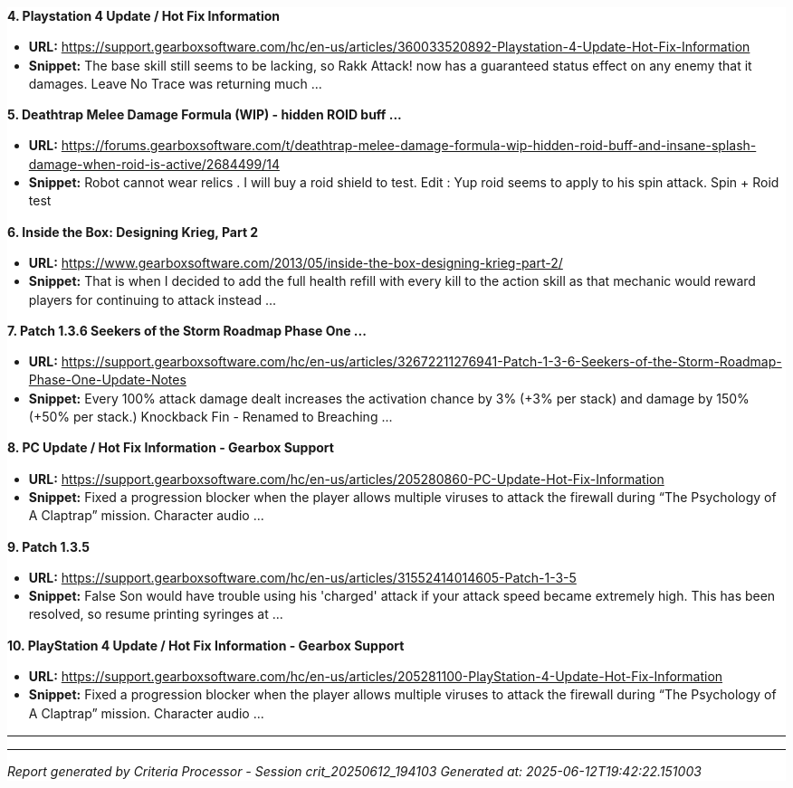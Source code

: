 **4. Playstation 4 Update / Hot Fix Information**
* **URL:** https://support.gearboxsoftware.com/hc/en-us/articles/360033520892-Playstation-4-Update-Hot-Fix-Information
* **Snippet:** The base skill still seems to be lacking, so Rakk Attack! now has a guaranteed status effect on any enemy that it damages. Leave No Trace was returning much ...

**5. Deathtrap Melee Damage Formula (WIP) - hidden ROID buff ...**
* **URL:** https://forums.gearboxsoftware.com/t/deathtrap-melee-damage-formula-wip-hidden-roid-buff-and-insane-splash-damage-when-roid-is-active/2684499/14
* **Snippet:** Robot cannot wear relics . I will buy a roid shield to test. Edit : Yup roid seems to apply to his spin attack. Spin + Roid test

**6. Inside the Box: Designing Krieg, Part 2**
* **URL:** https://www.gearboxsoftware.com/2013/05/inside-the-box-designing-krieg-part-2/
* **Snippet:** That is when I decided to add the full health refill with every kill to the action skill as that mechanic would reward players for continuing to attack instead ...

**7. Patch 1.3.6 Seekers of the Storm Roadmap Phase One ...**
* **URL:** https://support.gearboxsoftware.com/hc/en-us/articles/32672211276941-Patch-1-3-6-Seekers-of-the-Storm-Roadmap-Phase-One-Update-Notes
* **Snippet:** Every 100% attack damage dealt increases the activation chance by 3% (+3% per stack) and damage by 150% (+50% per stack.) Knockback Fin - Renamed to Breaching ...

**8. PC Update / Hot Fix Information - Gearbox Support**
* **URL:** https://support.gearboxsoftware.com/hc/en-us/articles/205280860-PC-Update-Hot-Fix-Information
* **Snippet:** Fixed a progression blocker when the player allows multiple viruses to attack the firewall during “The Psychology of A Claptrap” mission. Character audio ...

**9. Patch 1.3.5**
* **URL:** https://support.gearboxsoftware.com/hc/en-us/articles/31552414014605-Patch-1-3-5
* **Snippet:** False Son would have trouble using his 'charged' attack if your attack speed became extremely high. This has been resolved, so resume printing syringes at ...

**10. PlayStation 4 Update / Hot Fix Information - Gearbox Support**
* **URL:** https://support.gearboxsoftware.com/hc/en-us/articles/205281100-PlayStation-4-Update-Hot-Fix-Information
* **Snippet:** Fixed a progression blocker when the player allows multiple viruses to attack the firewall during “The Psychology of A Claptrap” mission. Character audio ...

---

---
*Report generated by Criteria Processor - Session crit_20250612_194103*
*Generated at: 2025-06-12T19:42:22.151003*
